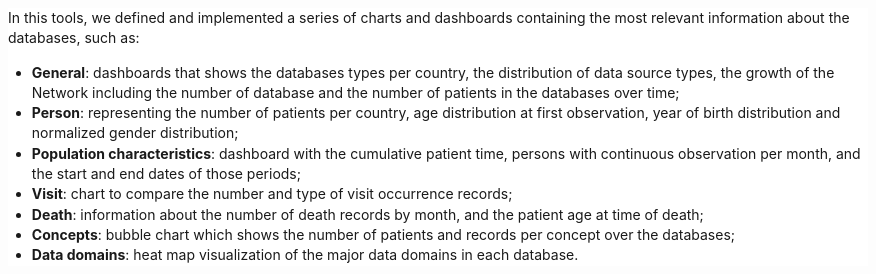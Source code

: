 In this tools, we defined and implemented a series of charts and dashboards containing the most relevant information about the databases, such as:

- **General**: dashboards that shows the databases types per country, the distribution of data source types, the growth of the Network including the number of database and the number of patients in the databases over time;
- **Person**: representing the number of patients per country, age distribution at first observation, year of birth distribution and normalized gender distribution;
- **Population characteristics**: dashboard with the cumulative patient time, persons with continuous observation per month, and the start and end dates of those periods;
- **Visit**: chart to compare the number and type of visit occurrence records;
- **Death**: information about the number of death records by month, and the patient age at time of death;
- **Concepts**: bubble chart which shows the number of patients and records per concept over the databases;
- **Data domains**: heat map visualization of the major data domains in each database.
